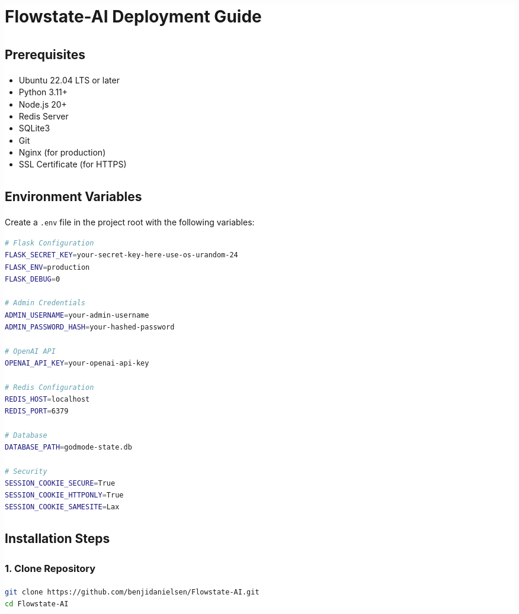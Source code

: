# Flowstate-AI Deployment Guide

## Prerequisites

- Ubuntu 22.04 LTS or later
- Python 3.11+
- Node.js 20+
- Redis Server
- SQLite3
- Git
- Nginx (for production)
- SSL Certificate (for HTTPS)

## Environment Variables

Create a `.env` file in the project root with the following variables:

```bash
# Flask Configuration
FLASK_SECRET_KEY=your-secret-key-here-use-os-urandom-24
FLASK_ENV=production
FLASK_DEBUG=0

# Admin Credentials
ADMIN_USERNAME=your-admin-username
ADMIN_PASSWORD_HASH=your-hashed-password

# OpenAI API
OPENAI_API_KEY=your-openai-api-key

# Redis Configuration
REDIS_HOST=localhost
REDIS_PORT=6379

# Database
DATABASE_PATH=godmode-state.db

# Security
SESSION_COOKIE_SECURE=True
SESSION_COOKIE_HTTPONLY=True
SESSION_COOKIE_SAMESITE=Lax
```

## Installation Steps

### 1. Clone Repository

```bash
git clone https://github.com/benjidanielsen/Flowstate-AI.git
cd Flowstate-AI
```
